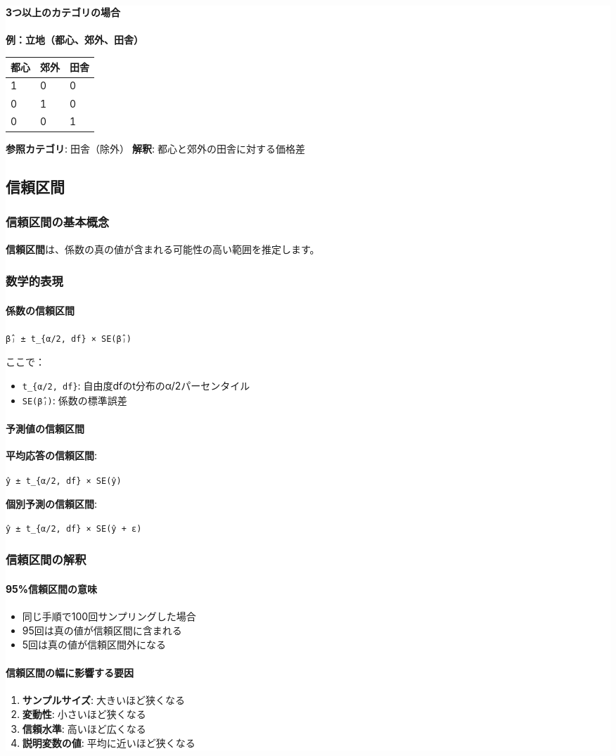 #### 3つ以上のカテゴリの場合

**例：立地（都心、郊外、田舎）**

| 都心 | 郊外 | 田舎 |
|------|------|------|
| 1    | 0    | 0    |
| 0    | 1    | 0    |
| 0    | 0    | 1    |

**参照カテゴリ**: 田舎（除外）
**解釈**: 都心と郊外の田舎に対する価格差

## 信頼区間

### 信頼区間の基本概念

**信頼区間**は、係数の真の値が含まれる可能性の高い範囲を推定します。

### 数学的表現

#### 係数の信頼区間

```
β̂ⱼ ± t_{α/2, df} × SE(β̂ⱼ)
```

ここで：
- `t_{α/2, df}`: 自由度dfのt分布のα/2パーセンタイル
- `SE(β̂ⱼ)`: 係数の標準誤差

#### 予測値の信頼区間

**平均応答の信頼区間**:
```
ŷ ± t_{α/2, df} × SE(ŷ)
```

**個別予測の信頼区間**:
```
ŷ ± t_{α/2, df} × SE(ŷ + ε)
```

### 信頼区間の解釈

#### 95%信頼区間の意味
- 同じ手順で100回サンプリングした場合
- 95回は真の値が信頼区間に含まれる
- 5回は真の値が信頼区間外になる

#### 信頼区間の幅に影響する要因

1. **サンプルサイズ**: 大きいほど狭くなる
2. **変動性**: 小さいほど狭くなる
3. **信頼水準**: 高いほど広くなる
4. **説明変数の値**: 平均に近いほど狭くなる
